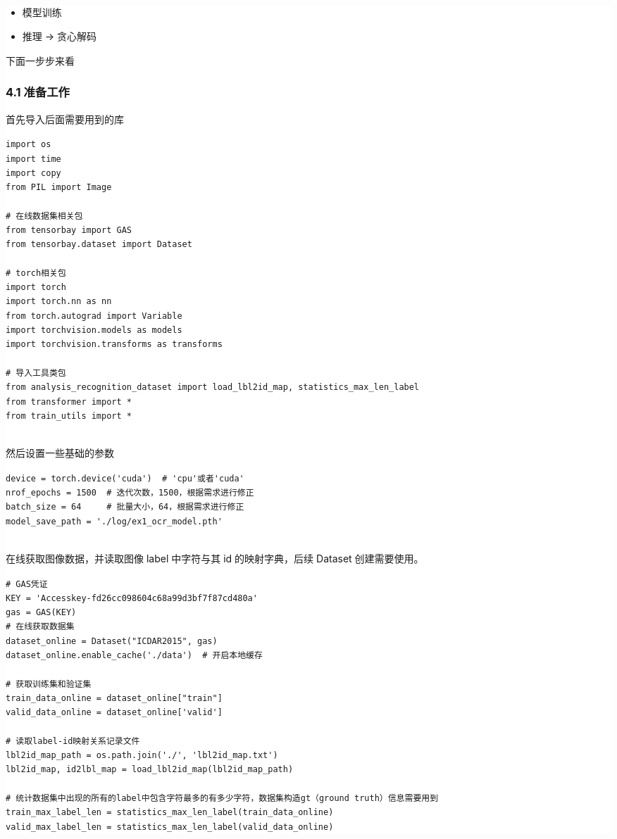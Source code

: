 *   模型训练
    
*   推理 → 贪心解码
    

下面一步步来看

### 4.1 准备工作

首先导入后面需要用到的库

```
import os
import time
import copy
from PIL import Image

# 在线数据集相关包
from tensorbay import GAS
from tensorbay.dataset import Dataset

# torch相关包
import torch
import torch.nn as nn
from torch.autograd import Variable
import torchvision.models as models
import torchvision.transforms as transforms

# 导入工具类包
from analysis_recognition_dataset import load_lbl2id_map, statistics_max_len_label
from transformer import *
from train_utils import *


```

然后设置一些基础的参数

```
device = torch.device('cuda')  # 'cpu'或者'cuda'
nrof_epochs = 1500  # 迭代次数，1500，根据需求进行修正
batch_size = 64     # 批量大小，64，根据需求进行修正
model_save_path = './log/ex1_ocr_model.pth'


```

在线获取图像数据，并读取图像 label 中字符与其 id 的映射字典，后续 Dataset 创建需要使用。

```
# GAS凭证
KEY = 'Accesskey-fd26cc098604c68a99d3bf7f87cd480a'
gas = GAS(KEY)
# 在线获取数据集
dataset_online = Dataset("ICDAR2015", gas)
dataset_online.enable_cache('./data')  # 开启本地缓存

# 获取训练集和验证集
train_data_online = dataset_online["train"]
valid_data_online = dataset_online['valid']

# 读取label-id映射关系记录文件
lbl2id_map_path = os.path.join('./', 'lbl2id_map.txt')
lbl2id_map, id2lbl_map = load_lbl2id_map(lbl2id_map_path)

# 统计数据集中出现的所有的label中包含字符最多的有多少字符，数据集构造gt（ground truth）信息需要用到
train_max_label_len = statistics_max_len_label(train_data_online)
valid_max_label_len = statistics_max_len_label(valid_data_online)
```
